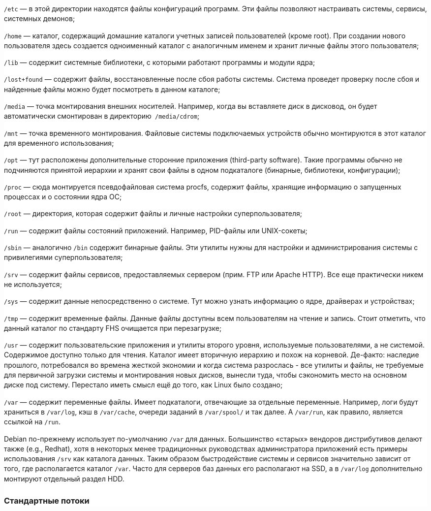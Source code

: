 `/etc` — в этой директории находятся файлы конфигураций программ. Эти файлы позволяют настраивать системы, сервисы, системных демонов;

`/home` — каталог, содержащий домашние каталоги учетных записей пользователей (кроме root). При создании нового пользователя здесь создается одноименный каталог с аналогичным именем и хранит личные файлы этого пользователя;

`/lib` — содержит системные библиотеки, с которыми работают программы и модули ядра;

`/lost+found` — содержит файлы, восстановленные после сбоя работы системы. Система проведет проверку после сбоя и найденные файлы можно будет посмотреть в данном каталоге;

`/media` — точка монтирования внешних носителей. Например, когда вы вставляете диск в дисковод, он будет автоматически смонтирован в  директорию` /media/cdrom`;

`/mnt` — точка временного монтирования. Файловые системы подключаемых устройств обычно монтируются в этот каталог для временного использования;

`/opt` — тут расположены дополнительные сторонние приложения (third-party software). Такие программы обычно не подчиняются принятой иерархии и хранят свои файлы в одном подкаталоге (бинарные, библиотеки, конфигурации);

`/proc` — сюда монтируется псевдофайловая система procfs, содержит файлы, хранящие информацию о запущенных процессах и о состоянии ядра ОС;

`/root` — директория, которая содержит файлы и личные настройки суперпользователя;

`/run` — содержит файлы состояний приложений. Например, PID-файлы или UNIX-сокеты;

`/sbin` — аналогично `/bin` содержит бинарные файлы. Эти утилиты нужны для настройки и администрирования системы с привилегиями суперпользователя;

`/srv` — содержит файлы сервисов, предоставляемых сервером (прим. FTP или Apache HTTP). Все еще практически никем не используется;

`/sys` — содержит данные непосредственно о системе. Тут можно узнать информацию о ядре, драйверах и устройствах;

`/tmp` — содержит временные файлы. Данные файлы доступны всем пользователям на чтение и запись. Стоит отметить, что данный каталог по стандарту FHS очищается при перезагрузке;

`/usr` — содержит пользовательские приложения и утилиты второго  уровня, используемые пользователями, а не системой. Содержимое доступно  только для чтения. Каталог имеет вторичную иерархию и похож на корневой. Де-факто: наследие прошлого, потребовался во времена жесткой экономии и когда система разрослась - все утилиты и файлы, не требуемые для первичной загрузки системы и монтирования новых дисков, вынесли туда, чтобы сэкономить место на основном диске под систему. Перестало иметь смысл ещё до того, как Linux было создано;

`/var` — содержит переменные файлы. Имеет подкаталоги, отвечающие за отдельные переменные. Например, логи будут храниться в `/var/log`, кэш в  `/var/cache`, очереди заданий в `/var/spool/` и так далее. А `/var/run`, как правило, является ссылкой на `/run`.

Debian по-прежнему использует по-умолчанию `/var` для данных.  Большинство «старых» вендоров дистрибутивов делают также (e.g.,  Redhat), хотя в некоторых менее традиционных руководствах  администратора приложений есть примеры использования `/srv` как каталога данных. Таким образом быстродействие системы и сервисов значительно зависит от того, где располагается каталог `/var`. Часто для серверов баз данных его располагают на SSD, а в `/var/log` дополнительно монтируют отдельный раздел HDD.

### Стандартные потоки
